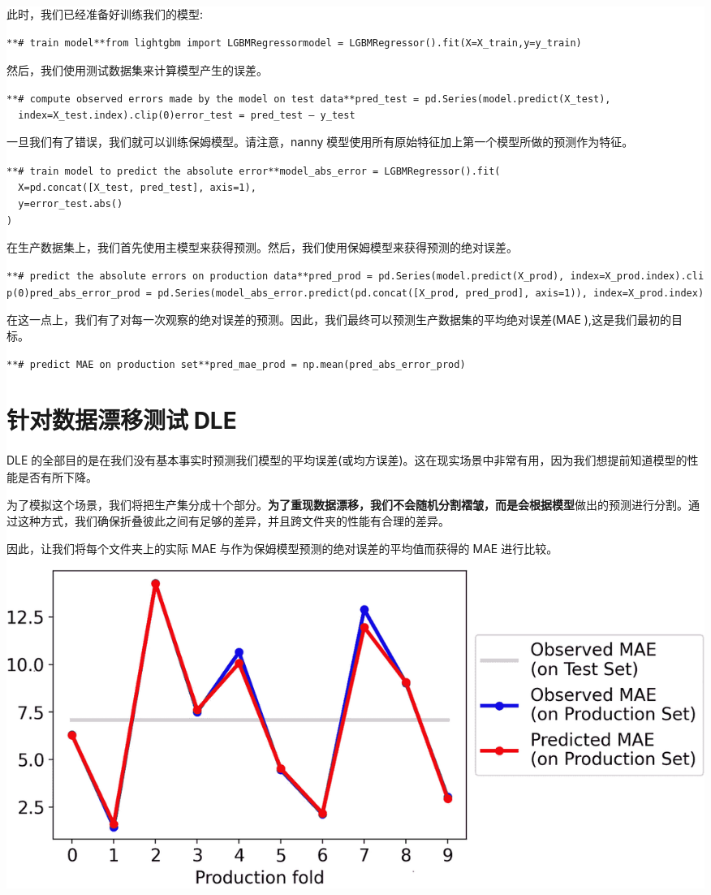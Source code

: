 此时，我们已经准备好训练我们的模型:

```
**# train model**from lightgbm import LGBMRegressormodel = LGBMRegressor().fit(X=X_train,y=y_train)
```

然后，我们使用测试数据集来计算模型产生的误差。

```
**# compute observed errors made by the model on test data**pred_test = pd.Series(model.predict(X_test),
  index=X_test.index).clip(0)error_test = pred_test — y_test
```

一旦我们有了错误，我们就可以训练保姆模型。请注意，nanny 模型使用所有原始特征加上第一个模型所做的预测作为特征。

```
**# train model to predict the absolute error**model_abs_error = LGBMRegressor().fit(
  X=pd.concat([X_test, pred_test], axis=1),
  y=error_test.abs()
)
```

在生产数据集上，我们首先使用主模型来获得预测。然后，我们使用保姆模型来获得预测的绝对误差。

```
**# predict the absolute errors on production data**pred_prod = pd.Series(model.predict(X_prod), index=X_prod.index).clip(0)pred_abs_error_prod = pd.Series(model_abs_error.predict(pd.concat([X_prod, pred_prod], axis=1)), index=X_prod.index)
```

在这一点上，我们有了对每一次观察的绝对误差的预测。因此，我们最终可以预测生产数据集的平均绝对误差(MAE ),这是我们最初的目标。

```
**# predict MAE on production set**pred_mae_prod = np.mean(pred_abs_error_prod)
```

# 针对数据漂移测试 DLE

DLE 的全部目的是在我们没有基本事实时预测我们模型的平均误差(或均方误差)。这在现实场景中非常有用，因为我们想提前知道模型的性能是否有所下降。

为了模拟这个场景，我们将把生产集分成十个部分。**为了重现数据漂移，我们不会随机分割褶皱，而是会根据模型**做出的预测进行分割。通过这种方式，我们确保折叠彼此之间有足够的差异，并且跨文件夹的性能有合理的差异。

因此，让我们将每个文件夹上的实际 MAE 与作为保姆模型预测的绝对误差的平均值而获得的 MAE 进行比较。

![](img/29454ca64298544477e315f54b393d21.png)
